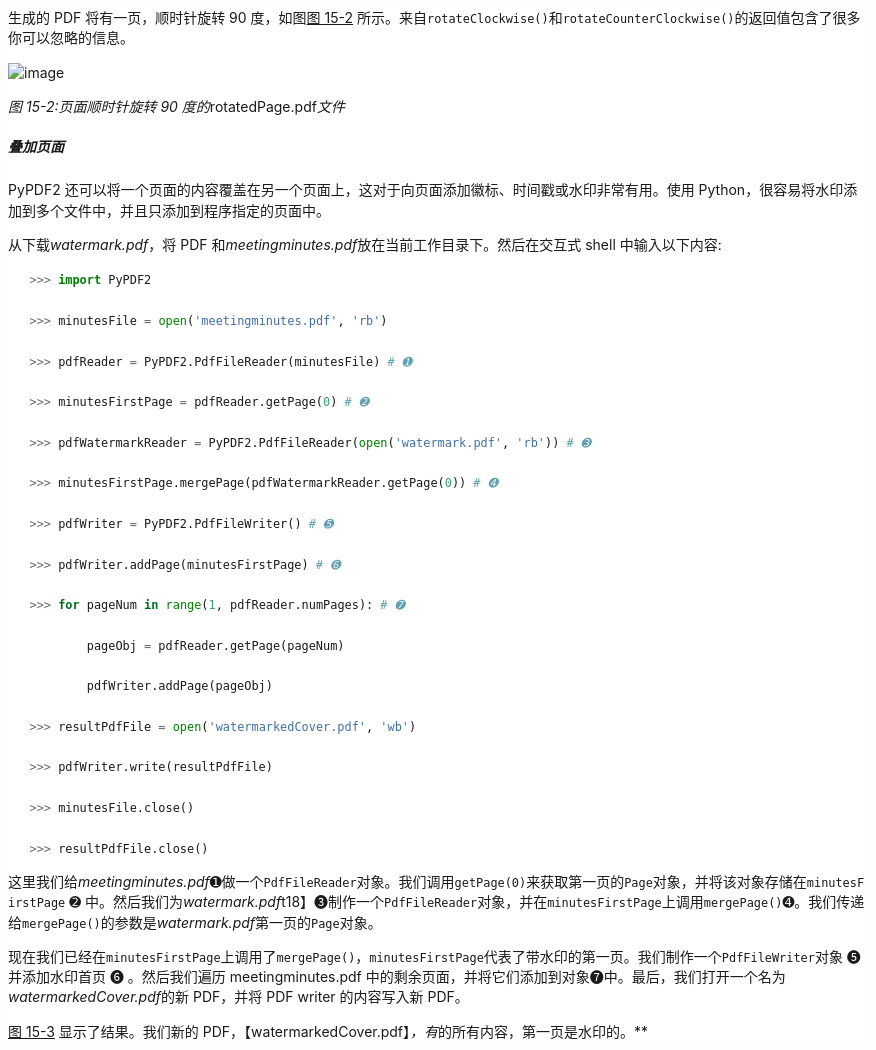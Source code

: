 生成的 PDF 将有一页，顺时针旋转 90 度，如图[图 15-2](#calibre_link-5) 所示。来自`rotateClockwise()`和`rotateCounterClockwise()`的返回值包含了很多你可以忽略的信息。

![image](img/4e46750fa01641edfc40f588e2ed70be.png)

*图 15-2:页面顺时针旋转 90 度的*rotatedPage.pdf*文件*

##### **叠加页面**

PyPDF2 还可以将一个页面的内容覆盖在另一个页面上，这对于向页面添加徽标、时间戳或水印非常有用。使用 Python，很容易将水印添加到多个文件中，并且只添加到程序指定的页面中。

从下载*watermark.pdf*，将 PDF 和*meetingminutes.pdf*放在当前工作目录下。然后在交互式 shell 中输入以下内容:

```py
   >>> import PyPDF2

   >>> minutesFile = open('meetingminutes.pdf', 'rb')

   >>> pdfReader = PyPDF2.PdfFileReader(minutesFile) # ➊

   >>> minutesFirstPage = pdfReader.getPage(0) # ➋

   >>> pdfWatermarkReader = PyPDF2.PdfFileReader(open('watermark.pdf', 'rb')) # ➌

   >>> minutesFirstPage.mergePage(pdfWatermarkReader.getPage(0)) # ➍

   >>> pdfWriter = PyPDF2.PdfFileWriter() # ➎

   >>> pdfWriter.addPage(minutesFirstPage) # ➏

   >>> for pageNum in range(1, pdfReader.numPages): # ➐

           pageObj = pdfReader.getPage(pageNum)

           pdfWriter.addPage(pageObj)

   >>> resultPdfFile = open('watermarkedCover.pdf', 'wb')

   >>> pdfWriter.write(resultPdfFile)

   >>> minutesFile.close()

   >>> resultPdfFile.close()
```

这里我们给*meetingminutes.pdf*➊做一个`PdfFileReader`对象。我们调用`getPage(0)`来获取第一页的`Page`对象，并将该对象存储在`minutesFirstPage` ➋ 中。然后我们为*watermark.pdf*t18】➌制作一个`PdfFileReader`对象，并在`minutesFirstPage`上调用`mergePage()`➍。我们传递给`mergePage()`的参数是*watermark.pdf*第一页的`Page`对象。

现在我们已经在`minutesFirstPage`上调用了`mergePage()`，`minutesFirstPage`代表了带水印的第一页。我们制作一个`PdfFileWriter`对象 ➎ 并添加水印首页 ➏ 。然后我们遍历 meetingminutes.pdf 中的剩余页面，并将它们添加到对象➐中。最后，我们打开一个名为*watermarkedCover.pdf*的新 PDF，并将 PDF writer 的内容写入新 PDF。

[图 15-3](#calibre_link-6) 显示了结果。我们新的 PDF，【watermarkedCover.pdf】*，有*的所有内容，第一页是水印的。**

